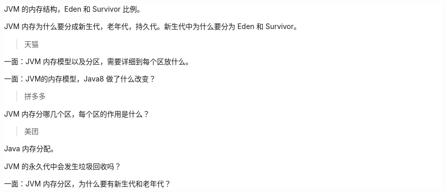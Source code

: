 JVM 的内存结构，Eden 和 Survivor 比例。

JVM 内存为什么要分成新生代，老年代，持久代。新生代中为什么要分为 Eden 和 Survivor。

> 天猫

一面：JVM 内存模型以及分区，需要详细到每个区放什么。

一面：JVM的内存模型，Java8 做了什么改变？

> 拼多多

JVM 内存分哪几个区，每个区的作用是什么？

> 美团

Java 内存分配。

JVM 的永久代中会发生垃圾回收吗？

一面：JVM 内存分区，为什么要有新生代和老年代？